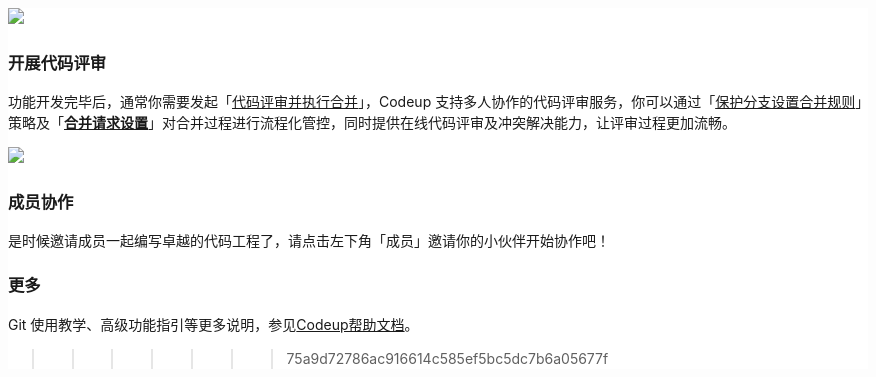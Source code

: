 <img src="https://img.alicdn.com/imgextra/i2/O1CN01BRzI1I1IO0CR2i4Aw_!!6000000000882-0-tps-2862-1362.jpg" width="100%" />

### 开展代码评审

功能开发完毕后，通常你需要发起「[代码评审并执行合并](https://help.aliyun.com/document_detail/153872.html)」，Codeup 支持多人协作的代码评审服务，你可以通过「[保护分支设置合并规则](https://help.aliyun.com/document_detail/153873.html?spm=a2c4g.203108.0.0.430765d1l9tTRR#p-4on-aep-l5q)」策略及「[__合并请求设置__](https://help.aliyun.com/document_detail/153874.html?spm=a2c4g.153871.0.0.3d38686cJpcdJI)」对合并过程进行流程化管控，同时提供在线代码评审及冲突解决能力，让评审过程更加流畅。

<img src="https://img.alicdn.com/imgextra/i1/O1CN01MaBDFH1WWcGnQqMHy_!!6000000002796-0-tps-2592-1336.jpg" width="100%" />

### 成员协作

是时候邀请成员一起编写卓越的代码工程了，请点击左下角「成员」邀请你的小伙伴开始协作吧！

### 更多

Git 使用教学、高级功能指引等更多说明，参见[Codeup帮助文档](https://help.aliyun.com/document_detail/153402.html)。
>>>>>>> 75a9d72786ac916614c585ef5bc5dc7b6a05677f
